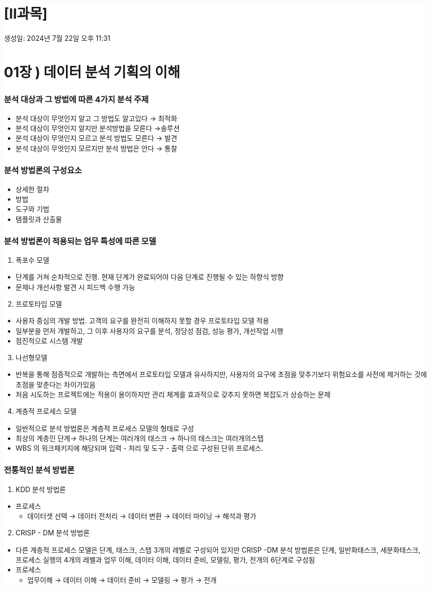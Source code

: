 # [II과목]

생성일: 2024년 7월 22일 오후 11:31

# 01장 ) 데이터 분석 기획의 이해

### 분석 대상과 그 방법에 따른 4가지 분석 주제

- 분석 대상이 무엇인지 알고 그 방법도 알고있다 → 최적화
- 분석 대상이 무엇인지 알지만 분석방법을 모른다 →솔루션
- 분석 대상이 무엇인지 모르고 분석 방법도 모른다 → 발견
- 분석 대상이 무엇인지 모르지만 분석 방법은 안다 → 통찰

### 분석 방법론의 구성요소

- 상세한 절차
- 방법
- 도구와 기법
- 템플릿과 산출물

### 분석 방법론이 적용되는 업무 특성에 따른 모델

1. 폭포수 모델
- 단계를 거쳐 순차적으로 진행. 현재 단계가 완료되어야 다음 단계로 진행될 수 있는 하향식 방향
- 문제나 개선사항 발견 시 피드백 수행 가능

2. 프로토타입 모델
- 사용자 중심의 개발 방법. 고객의 요구를 완전히 이해하지 못할 경우 프로토타입 모델 적용
- 일부분을 먼저 개발하고, 그 이후 사용자의 요구를 분석, 정당성 점검, 성능 평가, 개선작업 시행
- 점진적으로 시스템 개발

3. 나선형모델
- 반복을 통해 점증적으로 개발하는 측면에서 프로토타입 모델과 유사하지만,
사용자의 요구에 초점을 맞추기보다 위험요소를 사전에 제거하는 것에 초점을 맞춘다는 차이가있음
- 처음 시도하는 프로젝트에는 적용이 용이하지만 관리 체계를 효과적으로 갖추지 못하면 복잡도가 상승하는 문제

4. 계층적 프로세스 모델
- 일반적으로 분석 방법론은 계층적 프로세스 모델의 형태로 구성
- 최상의 계층인 단계→ 하나의 단계는 여러개의 태스크 → 하나의 태스크는 여러개의스텝
- WBS 의 워크패키지에 해당되며 입력 - 처리 및 도구 - 출력 으로 구성된 단위 프로세스.

### 전통적인 분석 방법론

1. KDD 분석 방법론
- 프로세스
    - 데이터셋 선택 → 데이터 전처리 → 데이터 변환 → 데이터 마이닝 → 해석과 평가

2. CRISP - DM 분석 방법론
- 다른 계층적 프로세스 모델은 단계, 태스크, 스텝 3개의 레벨로 구성되어 있지만 CRISP -DM 분석 방법론은 단계, 일반화태스크, 세분화태스크, 프로세스 실행의 4개의 레벨과 업무 이해, 데이터 이해, 데이터 준비, 모델링, 평가, 전개의 6단계로 구성됨
- 프로세스
    - 업무이해 → 데이터 이해 → 데이터 준비 → 모델링 → 평가 → 전개
